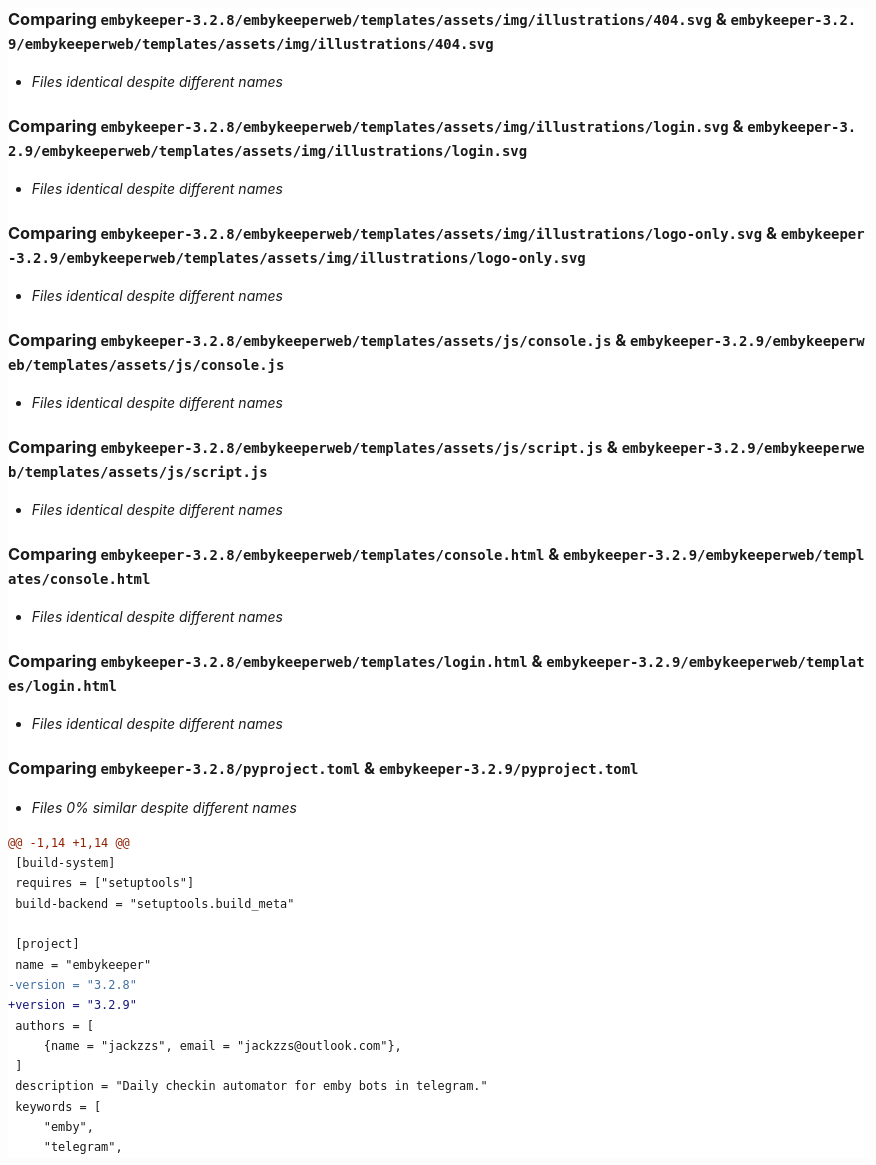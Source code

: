 ### Comparing `embykeeper-3.2.8/embykeeperweb/templates/assets/img/illustrations/404.svg` & `embykeeper-3.2.9/embykeeperweb/templates/assets/img/illustrations/404.svg`

 * *Files identical despite different names*

### Comparing `embykeeper-3.2.8/embykeeperweb/templates/assets/img/illustrations/login.svg` & `embykeeper-3.2.9/embykeeperweb/templates/assets/img/illustrations/login.svg`

 * *Files identical despite different names*

### Comparing `embykeeper-3.2.8/embykeeperweb/templates/assets/img/illustrations/logo-only.svg` & `embykeeper-3.2.9/embykeeperweb/templates/assets/img/illustrations/logo-only.svg`

 * *Files identical despite different names*

### Comparing `embykeeper-3.2.8/embykeeperweb/templates/assets/js/console.js` & `embykeeper-3.2.9/embykeeperweb/templates/assets/js/console.js`

 * *Files identical despite different names*

### Comparing `embykeeper-3.2.8/embykeeperweb/templates/assets/js/script.js` & `embykeeper-3.2.9/embykeeperweb/templates/assets/js/script.js`

 * *Files identical despite different names*

### Comparing `embykeeper-3.2.8/embykeeperweb/templates/console.html` & `embykeeper-3.2.9/embykeeperweb/templates/console.html`

 * *Files identical despite different names*

### Comparing `embykeeper-3.2.8/embykeeperweb/templates/login.html` & `embykeeper-3.2.9/embykeeperweb/templates/login.html`

 * *Files identical despite different names*

### Comparing `embykeeper-3.2.8/pyproject.toml` & `embykeeper-3.2.9/pyproject.toml`

 * *Files 0% similar despite different names*

```diff
@@ -1,14 +1,14 @@
 [build-system]
 requires = ["setuptools"]
 build-backend = "setuptools.build_meta"
 
 [project]
 name = "embykeeper"
-version = "3.2.8"
+version = "3.2.9"
 authors = [
     {name = "jackzzs", email = "jackzzs@outlook.com"},
 ]
 description = "Daily checkin automator for emby bots in telegram."
 keywords = [
     "emby",
     "telegram",
```
